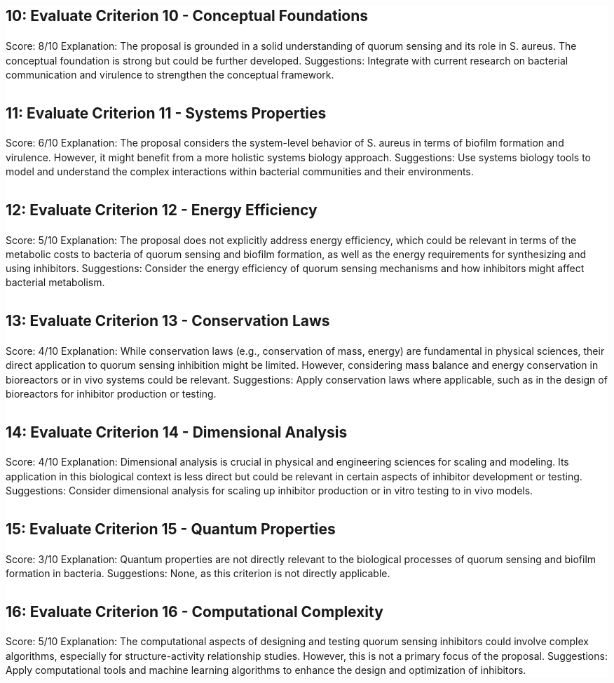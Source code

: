 ## 10: Evaluate Criterion 10 - Conceptual Foundations
Score: 8/10
Explanation: The proposal is grounded in a solid understanding of quorum sensing and its role in S. aureus. The conceptual foundation is strong but could be further developed.
Suggestions: Integrate with current research on bacterial communication and virulence to strengthen the conceptual framework.

## 11: Evaluate Criterion 11 - Systems Properties
Score: 6/10
Explanation: The proposal considers the system-level behavior of S. aureus in terms of biofilm formation and virulence. However, it might benefit from a more holistic systems biology approach.
Suggestions: Use systems biology tools to model and understand the complex interactions within bacterial communities and their environments.

## 12: Evaluate Criterion 12 - Energy Efficiency
Score: 5/10
Explanation: The proposal does not explicitly address energy efficiency, which could be relevant in terms of the metabolic costs to bacteria of quorum sensing and biofilm formation, as well as the energy requirements for synthesizing and using inhibitors.
Suggestions: Consider the energy efficiency of quorum sensing mechanisms and how inhibitors might affect bacterial metabolism.

## 13: Evaluate Criterion 13 - Conservation Laws
Score: 4/10
Explanation: While conservation laws (e.g., conservation of mass, energy) are fundamental in physical sciences, their direct application to quorum sensing inhibition might be limited. However, considering mass balance and energy conservation in bioreactors or in vivo systems could be relevant.
Suggestions: Apply conservation laws where applicable, such as in the design of bioreactors for inhibitor production or testing.

## 14: Evaluate Criterion 14 - Dimensional Analysis
Score: 4/10
Explanation: Dimensional analysis is crucial in physical and engineering sciences for scaling and modeling. Its application in this biological context is less direct but could be relevant in certain aspects of inhibitor development or testing.
Suggestions: Consider dimensional analysis for scaling up inhibitor production or in vitro testing to in vivo models.

## 15: Evaluate Criterion 15 - Quantum Properties
Score: 3/10
Explanation: Quantum properties are not directly relevant to the biological processes of quorum sensing and biofilm formation in bacteria.
Suggestions: None, as this criterion is not directly applicable.

## 16: Evaluate Criterion 16 - Computational Complexity
Score: 5/10
Explanation: The computational aspects of designing and testing quorum sensing inhibitors could involve complex algorithms, especially for structure-activity relationship studies. However, this is not a primary focus of the proposal.
Suggestions: Apply computational tools and machine learning algorithms to enhance the design and optimization of inhibitors.
